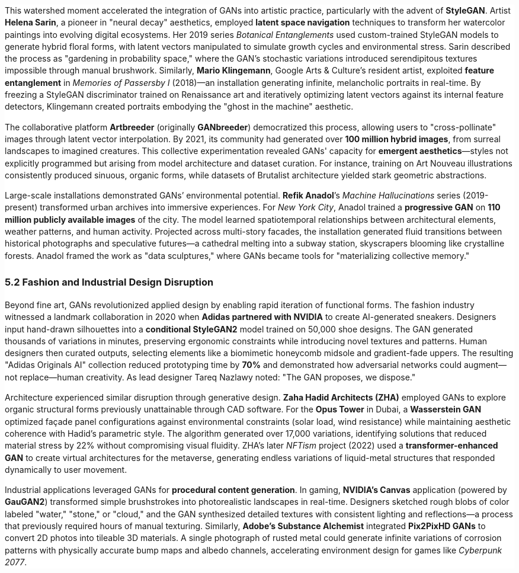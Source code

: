 This watershed moment accelerated the integration of GANs into artistic practice, particularly with the advent of **StyleGAN**. Artist **Helena Sarin**, a pioneer in "neural decay" aesthetics, employed **latent space navigation** techniques to transform her watercolor paintings into evolving digital ecosystems. Her 2019 series *Botanical Entanglements* used custom-trained StyleGAN models to generate hybrid floral forms, with latent vectors manipulated to simulate growth cycles and environmental stress. Sarin described the process as "gardening in probability space," where the GAN’s stochastic variations introduced serendipitous textures impossible through manual brushwork. Similarly, **Mario Klingemann**, Google Arts & Culture’s resident artist, exploited **feature entanglement** in *Memories of Passersby I* (2018)—an installation generating infinite, melancholic portraits in real-time. By freezing a StyleGAN discriminator trained on Renaissance art and iteratively optimizing latent vectors against its internal feature detectors, Klingemann created portraits embodying the "ghost in the machine" aesthetic.

The collaborative platform **Artbreeder** (originally **GANbreeder**) democratized this process, allowing users to "cross-pollinate" images through latent vector interpolation. By 2021, its community had generated over **100 million hybrid images**, from surreal landscapes to imagined creatures. This collective experimentation revealed GANs' capacity for **emergent aesthetics**—styles not explicitly programmed but arising from model architecture and dataset curation. For instance, training on Art Nouveau illustrations consistently produced sinuous, organic forms, while datasets of Brutalist architecture yielded stark geometric abstractions.

Large-scale installations demonstrated GANs’ environmental potential. **Refik Anadol**’s *Machine Hallucinations* series (2019-present) transformed urban archives into immersive experiences. For *New York City*, Anadol trained a **progressive GAN** on **110 million publicly available images** of the city. The model learned spatiotemporal relationships between architectural elements, weather patterns, and human activity. Projected across multi-story facades, the installation generated fluid transitions between historical photographs and speculative futures—a cathedral melting into a subway station, skyscrapers blooming like crystalline forests. Anadol framed the work as "data sculptures," where GANs became tools for "materializing collective memory."

### 5.2 Fashion and Industrial Design Disruption

Beyond fine art, GANs revolutionized applied design by enabling rapid iteration of functional forms. The fashion industry witnessed a landmark collaboration in 2020 when **Adidas partnered with NVIDIA** to create AI-generated sneakers. Designers input hand-drawn silhouettes into a **conditional StyleGAN2** model trained on 50,000 shoe designs. The GAN generated thousands of variations in minutes, preserving ergonomic constraints while introducing novel textures and patterns. Human designers then curated outputs, selecting elements like a biomimetic honeycomb midsole and gradient-fade uppers. The resulting "Adidas Originals AI" collection reduced prototyping time by **70%** and demonstrated how adversarial networks could augment—not replace—human creativity. As lead designer Tareq Nazlawy noted: "The GAN proposes, we dispose."

Architecture experienced similar disruption through generative design. **Zaha Hadid Architects (ZHA)** employed GANs to explore organic structural forms previously unattainable through CAD software. For the **Opus Tower** in Dubai, a **Wasserstein GAN** optimized façade panel configurations against environmental constraints (solar load, wind resistance) while maintaining aesthetic coherence with Hadid’s parametric style. The algorithm generated over 17,000 variations, identifying solutions that reduced material stress by 22% without compromising visual fluidity. ZHA’s later *NFTism* project (2022) used a **transformer-enhanced GAN** to create virtual architectures for the metaverse, generating endless variations of liquid-metal structures that responded dynamically to user movement.

Industrial applications leveraged GANs for **procedural content generation**. In gaming, **NVIDIA’s Canvas** application (powered by **GauGAN2**) transformed simple brushstrokes into photorealistic landscapes in real-time. Designers sketched rough blobs of color labeled "water," "stone," or "cloud," and the GAN synthesized detailed textures with consistent lighting and reflections—a process that previously required hours of manual texturing. Similarly, **Adobe’s Substance Alchemist** integrated **Pix2PixHD GANs** to convert 2D photos into tileable 3D materials. A single photograph of rusted metal could generate infinite variations of corrosion patterns with physically accurate bump maps and albedo channels, accelerating environment design for games like *Cyberpunk 2077*.
